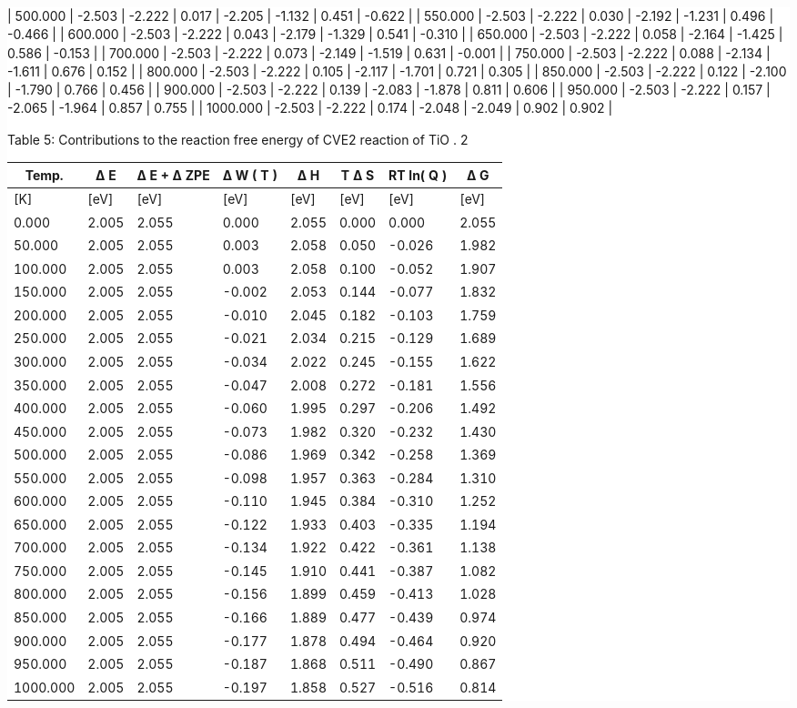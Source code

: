 | 500.000  | -2.503 | -2.222        | 0.017       | -2.205 | -1.132  | 0.451        | -0.622 |
| 550.000  | -2.503 | -2.222        | 0.030       | -2.192 | -1.231  | 0.496        | -0.466 |
| 600.000  | -2.503 | -2.222        | 0.043       | -2.179 | -1.329  | 0.541        | -0.310 |
| 650.000  | -2.503 | -2.222        | 0.058       | -2.164 | -1.425  | 0.586        | -0.153 |
| 700.000  | -2.503 | -2.222        | 0.073       | -2.149 | -1.519  | 0.631        | -0.001 |
| 750.000  | -2.503 | -2.222        | 0.088       | -2.134 | -1.611  | 0.676        | 0.152  |
| 800.000  | -2.503 | -2.222        | 0.105       | -2.117 | -1.701  | 0.721        | 0.305  |
| 850.000  | -2.503 | -2.222        | 0.122       | -2.100 | -1.790  | 0.766        | 0.456  |
| 900.000  | -2.503 | -2.222        | 0.139       | -2.083 | -1.878  | 0.811        | 0.606  |
| 950.000  | -2.503 | -2.222        | 0.157       | -2.065 | -1.964  | 0.857        | 0.755  |
| 1000.000 | -2.503 | -2.222        | 0.174       | -2.048 | -2.049  | 0.902        | 0.902  |

Table 5: Contributions to the reaction free energy of CVE2 reaction of TiO . 2

| Temp.    | ∆ E   | ∆ E + ∆ ZPE   | ∆ W ( T )   | ∆ H   | T ∆ S   | RT ln( Q )   | ∆ G   |
|----------|-------|---------------|-------------|-------|---------|--------------|-------|
| [K]      | [eV]  | [eV]          | [eV]        | [eV]  | [eV]    | [eV]         | [eV]  |
| 0.000    | 2.005 | 2.055         | 0.000       | 2.055 | 0.000   | 0.000        | 2.055 |
| 50.000   | 2.005 | 2.055         | 0.003       | 2.058 | 0.050   | -0.026       | 1.982 |
| 100.000  | 2.005 | 2.055         | 0.003       | 2.058 | 0.100   | -0.052       | 1.907 |
| 150.000  | 2.005 | 2.055         | -0.002      | 2.053 | 0.144   | -0.077       | 1.832 |
| 200.000  | 2.005 | 2.055         | -0.010      | 2.045 | 0.182   | -0.103       | 1.759 |
| 250.000  | 2.005 | 2.055         | -0.021      | 2.034 | 0.215   | -0.129       | 1.689 |
| 300.000  | 2.005 | 2.055         | -0.034      | 2.022 | 0.245   | -0.155       | 1.622 |
| 350.000  | 2.005 | 2.055         | -0.047      | 2.008 | 0.272   | -0.181       | 1.556 |
| 400.000  | 2.005 | 2.055         | -0.060      | 1.995 | 0.297   | -0.206       | 1.492 |
| 450.000  | 2.005 | 2.055         | -0.073      | 1.982 | 0.320   | -0.232       | 1.430 |
| 500.000  | 2.005 | 2.055         | -0.086      | 1.969 | 0.342   | -0.258       | 1.369 |
| 550.000  | 2.005 | 2.055         | -0.098      | 1.957 | 0.363   | -0.284       | 1.310 |
| 600.000  | 2.005 | 2.055         | -0.110      | 1.945 | 0.384   | -0.310       | 1.252 |
| 650.000  | 2.005 | 2.055         | -0.122      | 1.933 | 0.403   | -0.335       | 1.194 |
| 700.000  | 2.005 | 2.055         | -0.134      | 1.922 | 0.422   | -0.361       | 1.138 |
| 750.000  | 2.005 | 2.055         | -0.145      | 1.910 | 0.441   | -0.387       | 1.082 |
| 800.000  | 2.005 | 2.055         | -0.156      | 1.899 | 0.459   | -0.413       | 1.028 |
| 850.000  | 2.005 | 2.055         | -0.166      | 1.889 | 0.477   | -0.439       | 0.974 |
| 900.000  | 2.005 | 2.055         | -0.177      | 1.878 | 0.494   | -0.464       | 0.920 |
| 950.000  | 2.005 | 2.055         | -0.187      | 1.868 | 0.511   | -0.490       | 0.867 |
| 1000.000 | 2.005 | 2.055         | -0.197      | 1.858 | 0.527   | -0.516       | 0.814 |
